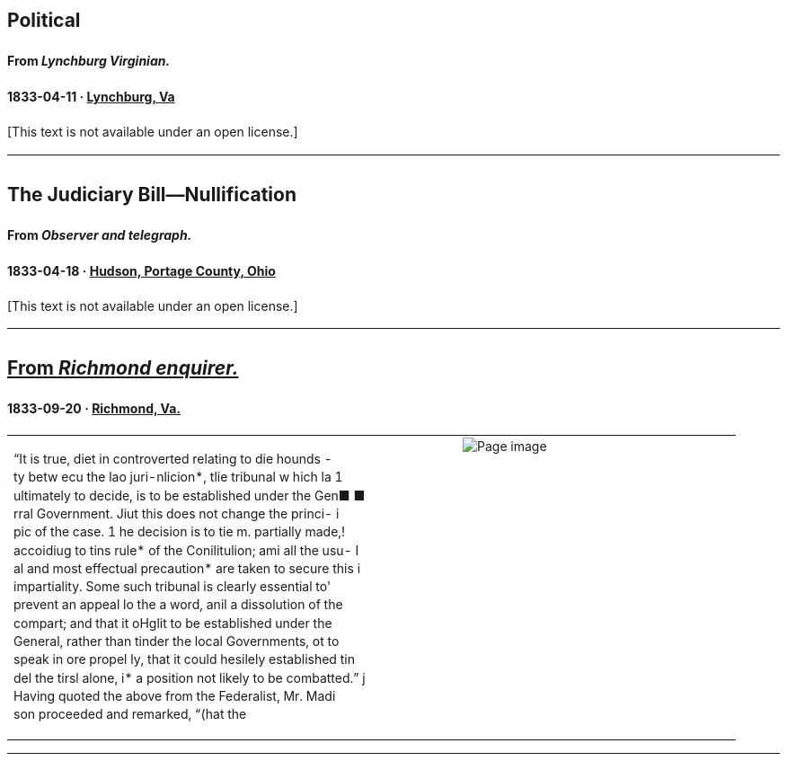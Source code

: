 
## Political

#### From _Lynchburg Virginian._

#### 1833-04-11 &middot; [Lynchburg, Va](http://dbpedia.org/resource/Lynchburg%2C_Virginia)

[This text is not available under an open license.]

---

## The Judiciary Bill—Nullification

#### From _Observer and telegraph._

#### 1833-04-18 &middot; [Hudson, Portage County, Ohio](http://dbpedia.org/resource/Hudson%2C_Ohio)

[This text is not available under an open license.]

---

## [From _Richmond enquirer._](https://www.loc.gov/resource/sn84024735/1833-09-20/ed-1/?sp=3)

#### 1833-09-20 &middot; [Richmond, Va.](http://dbpedia.org/resource/Richmond%2C_Virginia)

<table style="width: 100%;"><tr><td style="width: 50%">

  
“It is true, diet in controverted relating to die hounds -  
ty betw ecu the lao juri-nlicion*, tlie tribunal w hich la 1  
ultimately to decide, is to be established under the Gen■ ■  
rral Government. Jiut this does not change the princi- i  
pic of the case. 1 he decision is to tie m. partially made,!  
accoidiug to tins rule* of the Conilitulion; ami all the usu- I  
al and most effectual precaution* are taken to secure this i  
impartiality. Some such tribunal is clearly essential to&#x27;  
prevent an appeal lo the a word, anil a dissolution of the  
compart; and that it oHglit to be established under the  
General, rather than tinder the local Governments, ot to  
speak in ore propel ly, that it could hesilely established tin­  
del the tirsl alone, i* a position not likely to be combatted.” j  
Having quoted the above from the Federalist, Mr. Madi­  
son proceeded and remarked, “(hat the
</td><td style="width: 50%; max-height: 75%; margin: auto; display: block;">
<img alt="Page image" src="https://tile.loc.gov/image-services/iiif/service:ndnp:vi:batch_vi_naturals_ver01:data:sn84024735:00414184078:1833092001:0161/pct:63.666574356134035,64.76391044114386,15.083541032031755,6.609768713515111/!600,600/0/default.jpg"/>
</td>
</tr></table>

---